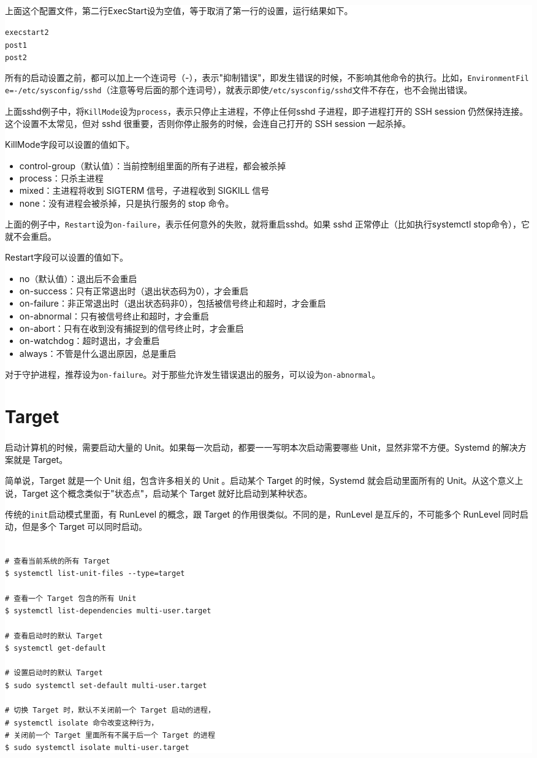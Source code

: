 上面这个配置文件，第二行ExecStart设为空值，等于取消了第一行的设置，运行结果如下。

````
execstart2
post1
post2
````

所有的启动设置之前，都可以加上一个连词号（-），表示"抑制错误"，即发生错误的时候，不影响其他命令的执行。比如，`EnvironmentFile=-/etc/sysconfig/sshd`（注意等号后面的那个连词号），就表示即使`/etc/sysconfig/sshd`文件不存在，也不会抛出错误。

上面sshd例子中，将`KillMode`设为`process`，表示只停止主进程，不停止任何sshd 子进程，即子进程打开的 SSH session 仍然保持连接。这个设置不太常见，但对 sshd 很重要，否则你停止服务的时候，会连自己打开的 SSH session 一起杀掉。

KillMode字段可以设置的值如下。

* control-group（默认值）：当前控制组里面的所有子进程，都会被杀掉
* process：只杀主进程
* mixed：主进程将收到 SIGTERM 信号，子进程收到 SIGKILL 信号
* none：没有进程会被杀掉，只是执行服务的 stop 命令。

上面的例子中，`Restart`设为`on-failure`，表示任何意外的失败，就将重启sshd。如果 sshd 正常停止（比如执行systemctl stop命令），它就不会重启。

Restart字段可以设置的值如下。

* no（默认值）：退出后不会重启
* on-success：只有正常退出时（退出状态码为0），才会重启
* on-failure：非正常退出时（退出状态码非0），包括被信号终止和超时，才会重启
* on-abnormal：只有被信号终止和超时，才会重启
* on-abort：只有在收到没有捕捉到的信号终止时，才会重启
* on-watchdog：超时退出，才会重启
* always：不管是什么退出原因，总是重启

对于守护进程，推荐设为`on-failure`。对于那些允许发生错误退出的服务，可以设为`on-abnormal`。



# Target

启动计算机的时候，需要启动大量的 Unit。如果每一次启动，都要一一写明本次启动需要哪些 Unit，显然非常不方便。Systemd 的解决方案就是 Target。

简单说，Target 就是一个 Unit 组，包含许多相关的 Unit 。启动某个 Target 的时候，Systemd 就会启动里面所有的 Unit。从这个意义上说，Target 这个概念类似于"状态点"，启动某个 Target 就好比启动到某种状态。

传统的`init`启动模式里面，有 RunLevel 的概念，跟 Target 的作用很类似。不同的是，RunLevel 是互斥的，不可能多个 RunLevel 同时启动，但是多个 Target 可以同时启动。

````shell

# 查看当前系统的所有 Target
$ systemctl list-unit-files --type=target

# 查看一个 Target 包含的所有 Unit
$ systemctl list-dependencies multi-user.target

# 查看启动时的默认 Target
$ systemctl get-default

# 设置启动时的默认 Target
$ sudo systemctl set-default multi-user.target

# 切换 Target 时，默认不关闭前一个 Target 启动的进程，
# systemctl isolate 命令改变这种行为，
# 关闭前一个 Target 里面所有不属于后一个 Target 的进程
$ sudo systemctl isolate multi-user.target
````
